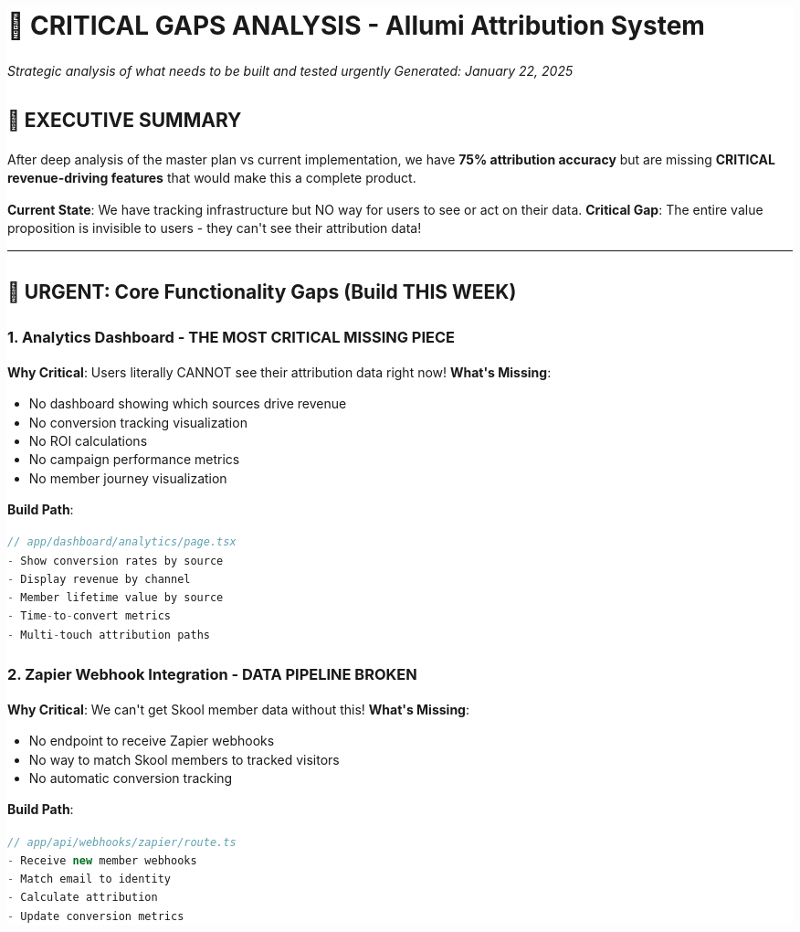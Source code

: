 # 🚨 CRITICAL GAPS ANALYSIS - Allumi Attribution System
*Strategic analysis of what needs to be built and tested urgently*
*Generated: January 22, 2025*

## 🎯 EXECUTIVE SUMMARY
After deep analysis of the master plan vs current implementation, we have **75% attribution accuracy** but are missing **CRITICAL revenue-driving features** that would make this a complete product.

**Current State**: We have tracking infrastructure but NO way for users to see or act on their data.
**Critical Gap**: The entire value proposition is invisible to users - they can't see their attribution data!

---

## 🔴 URGENT: Core Functionality Gaps (Build THIS WEEK)

### 1. **Analytics Dashboard** - THE MOST CRITICAL MISSING PIECE
**Why Critical**: Users literally CANNOT see their attribution data right now!
**What's Missing**:
- No dashboard showing which sources drive revenue
- No conversion tracking visualization
- No ROI calculations
- No campaign performance metrics
- No member journey visualization

**Build Path**:
```javascript
// app/dashboard/analytics/page.tsx
- Show conversion rates by source
- Display revenue by channel
- Member lifetime value by source
- Time-to-convert metrics
- Multi-touch attribution paths
```

### 2. **Zapier Webhook Integration** - DATA PIPELINE BROKEN
**Why Critical**: We can't get Skool member data without this!
**What's Missing**:
- No endpoint to receive Zapier webhooks
- No way to match Skool members to tracked visitors
- No automatic conversion tracking

**Build Path**:
```javascript
// app/api/webhooks/zapier/route.ts
- Receive new member webhooks
- Match email to identity
- Calculate attribution
- Update conversion metrics
```
